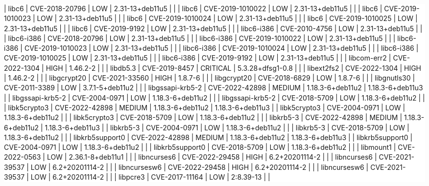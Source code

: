 | libc6         |    CVE-2018-20796   |   LOW  |  2.31-13+deb11u5 |  |
| libc6         |    CVE-2019-1010022   |   LOW  |  2.31-13+deb11u5 |  |
| libc6         |    CVE-2019-1010023   |   LOW  |  2.31-13+deb11u5 |  |
| libc6         |    CVE-2019-1010024   |   LOW  |  2.31-13+deb11u5 |  |
| libc6         |    CVE-2019-1010025   |   LOW  |  2.31-13+deb11u5 |  |
| libc6         |    CVE-2019-9192   |   LOW  |  2.31-13+deb11u5 |  |
| libc6-i386         |    CVE-2010-4756   |   LOW  |  2.31-13+deb11u5 |  |
| libc6-i386         |    CVE-2018-20796   |   LOW  |  2.31-13+deb11u5 |  |
| libc6-i386         |    CVE-2019-1010022   |   LOW  |  2.31-13+deb11u5 |  |
| libc6-i386         |    CVE-2019-1010023   |   LOW  |  2.31-13+deb11u5 |  |
| libc6-i386         |    CVE-2019-1010024   |   LOW  |  2.31-13+deb11u5 |  |
| libc6-i386         |    CVE-2019-1010025   |   LOW  |  2.31-13+deb11u5 |  |
| libc6-i386         |    CVE-2019-9192   |   LOW  |  2.31-13+deb11u5 |  |
| libcom-err2         |    CVE-2022-1304   |   HIGH  |  1.46.2-2 |  |
| libdb5.3         |    CVE-2019-8457   |   CRITICAL  |  5.3.28+dfsg1-0.8 |  |
| libext2fs2         |    CVE-2022-1304   |   HIGH  |  1.46.2-2 |  |
| libgcrypt20         |    CVE-2021-33560   |   HIGH  |  1.8.7-6 |  |
| libgcrypt20         |    CVE-2018-6829   |   LOW  |  1.8.7-6 |  |
| libgnutls30         |    CVE-2011-3389   |   LOW  |  3.7.1-5+deb11u2 |  |
| libgssapi-krb5-2         |    CVE-2022-42898   |   MEDIUM  |  1.18.3-6+deb11u2 | 1.18.3-6+deb11u3 |
| libgssapi-krb5-2         |    CVE-2004-0971   |   LOW  |  1.18.3-6+deb11u2 |  |
| libgssapi-krb5-2         |    CVE-2018-5709   |   LOW  |  1.18.3-6+deb11u2 |  |
| libk5crypto3         |    CVE-2022-42898   |   MEDIUM  |  1.18.3-6+deb11u2 | 1.18.3-6+deb11u3 |
| libk5crypto3         |    CVE-2004-0971   |   LOW  |  1.18.3-6+deb11u2 |  |
| libk5crypto3         |    CVE-2018-5709   |   LOW  |  1.18.3-6+deb11u2 |  |
| libkrb5-3         |    CVE-2022-42898   |   MEDIUM  |  1.18.3-6+deb11u2 | 1.18.3-6+deb11u3 |
| libkrb5-3         |    CVE-2004-0971   |   LOW  |  1.18.3-6+deb11u2 |  |
| libkrb5-3         |    CVE-2018-5709   |   LOW  |  1.18.3-6+deb11u2 |  |
| libkrb5support0         |    CVE-2022-42898   |   MEDIUM  |  1.18.3-6+deb11u2 | 1.18.3-6+deb11u3 |
| libkrb5support0         |    CVE-2004-0971   |   LOW  |  1.18.3-6+deb11u2 |  |
| libkrb5support0         |    CVE-2018-5709   |   LOW  |  1.18.3-6+deb11u2 |  |
| libmount1         |    CVE-2022-0563   |   LOW  |  2.36.1-8+deb11u1 |  |
| libncurses6         |    CVE-2022-29458   |   HIGH  |  6.2+20201114-2 |  |
| libncurses6         |    CVE-2021-39537   |   LOW  |  6.2+20201114-2 |  |
| libncursesw6         |    CVE-2022-29458   |   HIGH  |  6.2+20201114-2 |  |
| libncursesw6         |    CVE-2021-39537   |   LOW  |  6.2+20201114-2 |  |
| libpcre3         |    CVE-2017-11164   |   LOW  |  2:8.39-13 |  |